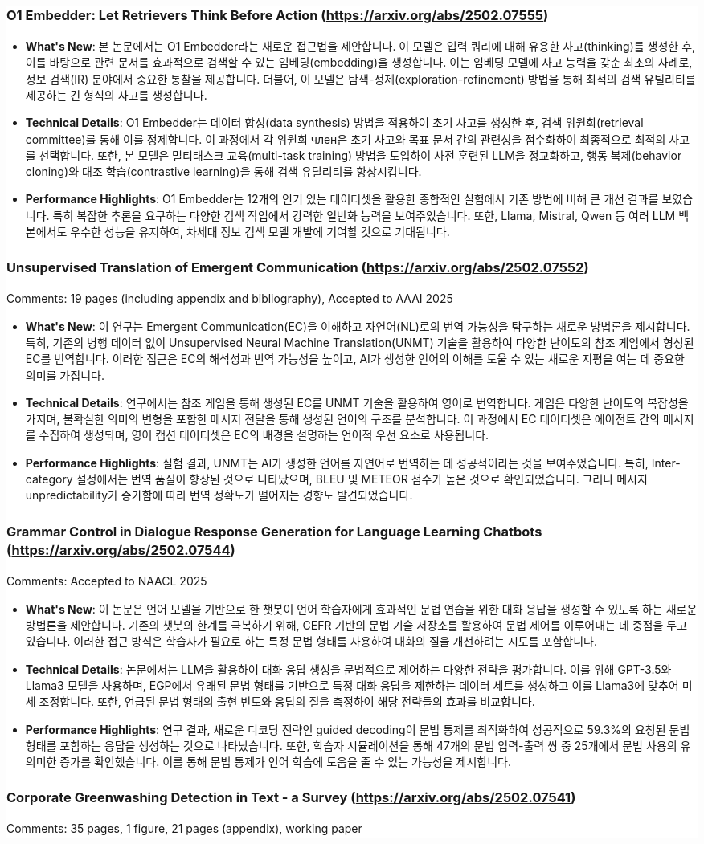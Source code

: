 

### O1 Embedder: Let Retrievers Think Before Action (https://arxiv.org/abs/2502.07555)
- **What's New**: 본 논문에서는 O1 Embedder라는 새로운 접근법을 제안합니다. 이 모델은 입력 쿼리에 대해 유용한 사고(thinking)를 생성한 후, 이를 바탕으로 관련 문서를 효과적으로 검색할 수 있는 임베딩(embedding)을 생성합니다. 이는 임베딩 모델에 사고 능력을 갖춘 최초의 사례로, 정보 검색(IR) 분야에서 중요한 통찰을 제공합니다. 더불어, 이 모델은 탐색-정제(exploration-refinement) 방법을 통해 최적의 검색 유틸리티를 제공하는 긴 형식의 사고를 생성합니다.

- **Technical Details**: O1 Embedder는 데이터 합성(data synthesis) 방법을 적용하여 초기 사고를 생성한 후, 검색 위원회(retrieval committee)를 통해 이를 정제합니다. 이 과정에서 각 위원회 член은 초기 사고와 목표 문서 간의 관련성을 점수화하여 최종적으로 최적의 사고를 선택합니다. 또한, 본 모델은 멀티태스크 교육(multi-task training) 방법을 도입하여 사전 훈련된 LLM을 정교화하고, 행동 복제(behavior cloning)와 대조 학습(contrastive learning)을 통해 검색 유틸리티를 향상시킵니다.

- **Performance Highlights**: O1 Embedder는 12개의 인기 있는 데이터셋을 활용한 종합적인 실험에서 기존 방법에 비해 큰 개선 결과를 보였습니다. 특히 복잡한 추론을 요구하는 다양한 검색 작업에서 강력한 일반화 능력을 보여주었습니다. 또한, Llama, Mistral, Qwen 등 여러 LLM 백본에서도 우수한 성능을 유지하여, 차세대 정보 검색 모델 개발에 기여할 것으로 기대됩니다.



### Unsupervised Translation of Emergent Communication (https://arxiv.org/abs/2502.07552)
Comments:
          19 pages (including appendix and bibliography), Accepted to AAAI 2025

- **What's New**: 이 연구는 Emergent Communication(EC)을 이해하고 자연어(NL)로의 번역 가능성을 탐구하는 새로운 방법론을 제시합니다. 특히, 기존의 병행 데이터 없이 Unsupervised Neural Machine Translation(UNMT) 기술을 활용하여 다양한 난이도의 참조 게임에서 형성된 EC를 번역합니다. 이러한 접근은 EC의 해석성과 번역 가능성을 높이고, AI가 생성한 언어의 이해를 도울 수 있는 새로운 지평을 여는 데 중요한 의미를 가집니다.

- **Technical Details**: 연구에서는 참조 게임을 통해 생성된 EC를 UNMT 기술을 활용하여 영어로 번역합니다. 게임은 다양한 난이도의 복잡성을 가지며, 불확실한 의미의 변형을 포함한 메시지 전달을 통해 생성된 언어의 구조를 분석합니다. 이 과정에서 EC 데이터셋은 에이전트 간의 메시지를 수집하여 생성되며, 영어 캡션 데이터셋은 EC의 배경을 설명하는 언어적 우선 요소로 사용됩니다.

- **Performance Highlights**: 실험 결과, UNMT는 AI가 생성한 언어를 자연어로 번역하는 데 성공적이라는 것을 보여주었습니다. 특히, Inter-category 설정에서는 번역 품질이 향상된 것으로 나타났으며, BLEU 및 METEOR 점수가 높은 것으로 확인되었습니다. 그러나 메시지 unpredictability가 증가함에 따라 번역 정확도가 떨어지는 경향도 발견되었습니다.



### Grammar Control in Dialogue Response Generation for Language Learning Chatbots (https://arxiv.org/abs/2502.07544)
Comments:
          Accepted to NAACL 2025

- **What's New**: 이 논문은 언어 모델을 기반으로 한 챗봇이 언어 학습자에게 효과적인 문법 연습을 위한 대화 응답을 생성할 수 있도록 하는 새로운 방법론을 제안합니다. 기존의 챗봇의 한계를 극복하기 위해, CEFR 기반의 문법 기술 저장소를 활용하여 문법 제어를 이루어내는 데 중점을 두고 있습니다. 이러한 접근 방식은 학습자가 필요로 하는 특정 문법 형태를 사용하여 대화의 질을 개선하려는 시도를 포함합니다.

- **Technical Details**: 논문에서는 LLM을 활용하여 대화 응답 생성을 문법적으로 제어하는 다양한 전략을 평가합니다. 이를 위해 GPT-3.5와 Llama3 모델을 사용하며, EGP에서 유래된 문법 형태를 기반으로 특정 대화 응답을 제한하는 데이터 세트를 생성하고 이를 Llama3에 맞추어 미세 조정합니다. 또한, 언급된 문법 형태의 출현 빈도와 응답의 질을 측정하여 해당 전략들의 효과를 비교합니다.

- **Performance Highlights**: 연구 결과, 새로운 디코딩 전략인 guided decoding이 문법 통제를 최적화하여 성공적으로 59.3%의 요청된 문법 형태를 포함하는 응답을 생성하는 것으로 나타났습니다. 또한, 학습자 시뮬레이션을 통해 47개의 문법 입력-출력 쌍 중 25개에서 문법 사용의 유의미한 증가를 확인했습니다. 이를 통해 문법 통제가 언어 학습에 도움을 줄 수 있는 가능성을 제시합니다.



### Corporate Greenwashing Detection in Text - a Survey (https://arxiv.org/abs/2502.07541)
Comments:
          35 pages, 1 figure, 21 pages (appendix), working paper
